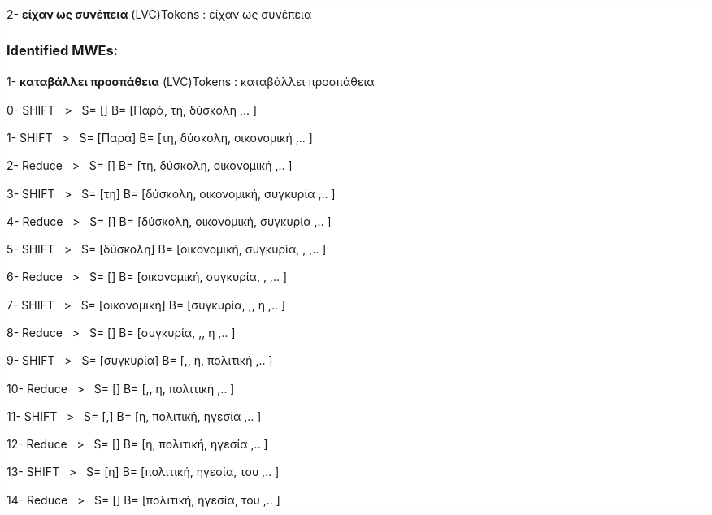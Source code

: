 
2- **είχαν ως συνέπεια** (LVC)Tokens : 
είχαν
ως
συνέπεια


### Identified MWEs: 
1- **καταβάλλει προσπάθεια** (LVC)Tokens : 
καταβάλλει
προσπάθεια





0- SHIFT&nbsp;&nbsp;&nbsp;>&nbsp;&nbsp;&nbsp;S= []   B= [Παρά, τη, δύσκολη ,.. ]



1- SHIFT&nbsp;&nbsp;&nbsp;>&nbsp;&nbsp;&nbsp;S= [Παρά]   B= [τη, δύσκολη, οικονομική ,.. ]



2- Reduce&nbsp;&nbsp;&nbsp;>&nbsp;&nbsp;&nbsp;S= []   B= [τη, δύσκολη, οικονομική ,.. ]



3- SHIFT&nbsp;&nbsp;&nbsp;>&nbsp;&nbsp;&nbsp;S= [τη]   B= [δύσκολη, οικονομική, συγκυρία ,.. ]



4- Reduce&nbsp;&nbsp;&nbsp;>&nbsp;&nbsp;&nbsp;S= []   B= [δύσκολη, οικονομική, συγκυρία ,.. ]



5- SHIFT&nbsp;&nbsp;&nbsp;>&nbsp;&nbsp;&nbsp;S= [δύσκολη]   B= [οικονομική, συγκυρία, , ,.. ]



6- Reduce&nbsp;&nbsp;&nbsp;>&nbsp;&nbsp;&nbsp;S= []   B= [οικονομική, συγκυρία, , ,.. ]



7- SHIFT&nbsp;&nbsp;&nbsp;>&nbsp;&nbsp;&nbsp;S= [οικονομική]   B= [συγκυρία, ,, η ,.. ]



8- Reduce&nbsp;&nbsp;&nbsp;>&nbsp;&nbsp;&nbsp;S= []   B= [συγκυρία, ,, η ,.. ]



9- SHIFT&nbsp;&nbsp;&nbsp;>&nbsp;&nbsp;&nbsp;S= [συγκυρία]   B= [,, η, πολιτική ,.. ]



10- Reduce&nbsp;&nbsp;&nbsp;>&nbsp;&nbsp;&nbsp;S= []   B= [,, η, πολιτική ,.. ]



11- SHIFT&nbsp;&nbsp;&nbsp;>&nbsp;&nbsp;&nbsp;S= [,]   B= [η, πολιτική, ηγεσία ,.. ]



12- Reduce&nbsp;&nbsp;&nbsp;>&nbsp;&nbsp;&nbsp;S= []   B= [η, πολιτική, ηγεσία ,.. ]



13- SHIFT&nbsp;&nbsp;&nbsp;>&nbsp;&nbsp;&nbsp;S= [η]   B= [πολιτική, ηγεσία, του ,.. ]



14- Reduce&nbsp;&nbsp;&nbsp;>&nbsp;&nbsp;&nbsp;S= []   B= [πολιτική, ηγεσία, του ,.. ]
